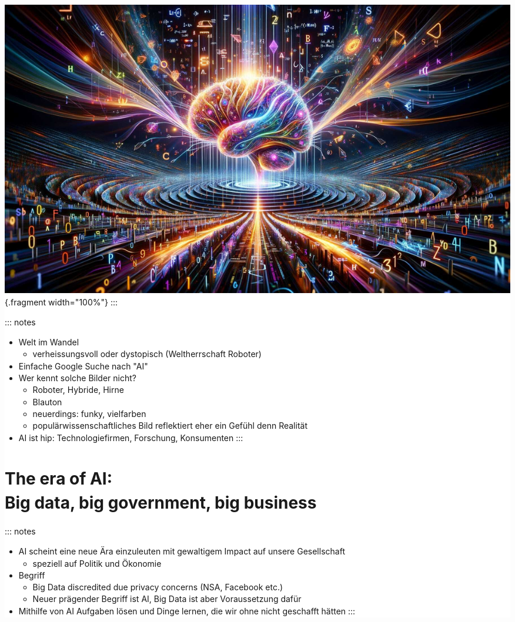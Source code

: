 ![](../images/ai_funky.jpg){.fragment width="100%"}
:::

::: notes
-   Welt im Wandel
    -   verheissungsvoll oder dystopisch (Weltherrschaft Roboter)
-   Einfache Google Suche nach "AI"
-   Wer kennt solche Bilder nicht?
    -   Roboter, Hybride, Hirne
    -   Blauton
    -   neuerdings: funky, vielfarben
    -   populärwissenschaftliches Bild reflektiert eher ein Gefühl denn Realität
-   AI ist hip: Technologiefirmen, Forschung, Konsumenten
:::

# **The era of AI:** <br> Big data, big government, big business

::: notes
-   AI scheint eine neue Ära einzuleuten mit gewaltigem Impact auf unsere Gesellschaft
    -   speziell auf Politik und Ökonomie
-   Begriff
    -   Big Data discredited due privacy concerns (NSA, Facebook etc.)
    -   Neuer prägender Begriff ist AI, Big Data ist aber Voraussetzung dafür
-   Mithilfe von AI Aufgaben lösen und Dinge lernen, die wir ohne nicht geschafft hätten
:::
